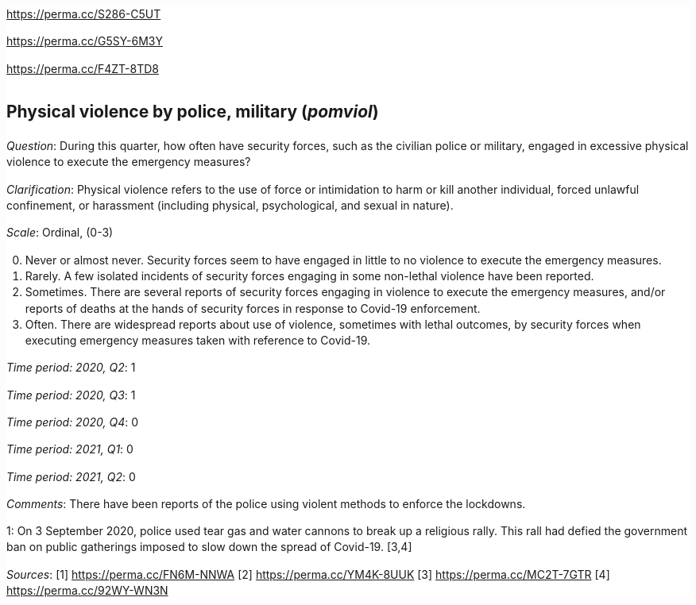 
https://perma.cc/S286-C5UT


https://perma.cc/G5SY-6M3Y


https://perma.cc/F4ZT-8TD8





## Physical violence by police, military (*pomviol*) 

*Question*: During this quarter, how often have security forces, such as the civilian police or military, engaged in excessive physical violence to execute the emergency measures? 

 

*Clarification*: Physical violence refers to the use of force or intimidation to harm or kill another individual, forced unlawful confinement, or harassment (including physical, psychological, and sexual in nature). 

 

*Scale*: Ordinal, (0-3) 

 0. Never or almost never. Security forces seem to have engaged in little to no violence to execute the emergency measures. 
 1. Rarely. A few isolated incidents of security forces engaging in some non-lethal violence have been reported. 
 2. Sometimes. There are several reports of security forces engaging in violence to execute the emergency measures, and/or reports of deaths at the hands of security forces in response to Covid-19 enforcement. 
 3. Often. There are widespread reports about use of violence, sometimes with lethal outcomes, by security forces when executing emergency measures taken with reference to Covid-19.

 
*Time period: 2020, Q2*: 1

 
*Time period: 2020, Q3*: 1

 
*Time period: 2020, Q4*: 0

 
*Time period: 2021, Q1*: 0

 
*Time period: 2021, Q2*: 0

 

*Comments*:
 There have been reports of the police using violent methods to enforce the lockdowns.  

1: On 3 September 2020, police used tear gas and water cannons to break up a religious rally. This rall had defied the government ban on public gatherings imposed to slow down the spread of Covid-19. [3,4] 

*Sources*:
 [1]
https://perma.cc/FN6M-NNWA
[2]
https://perma.cc/YM4K-8UUK
[3]
https://perma.cc/MC2T-7GTR
[4]
https://perma.cc/92WY-WN3N
